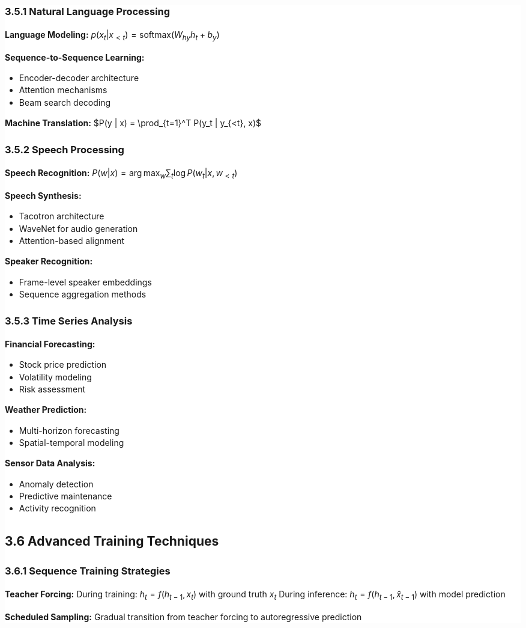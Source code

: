 ### 3.5.1 Natural Language Processing

**Language Modeling:**
$p(x_t | x_{<t}) = \text{softmax}(W_{hy} h_t + b_y)$

**Sequence-to-Sequence Learning:**
- Encoder-decoder architecture
- Attention mechanisms
- Beam search decoding

**Machine Translation:**
$P(y | x) = \prod_{t=1}^T P(y_t | y_{<t}, x)$

### 3.5.2 Speech Processing

**Speech Recognition:**
$P(w | x) = \arg\max_w \sum_t \log P(w_t | x, w_{<t})$

**Speech Synthesis:**
- Tacotron architecture
- WaveNet for audio generation
- Attention-based alignment

**Speaker Recognition:**
- Frame-level speaker embeddings
- Sequence aggregation methods

### 3.5.3 Time Series Analysis

**Financial Forecasting:**
- Stock price prediction
- Volatility modeling
- Risk assessment

**Weather Prediction:**
- Multi-horizon forecasting
- Spatial-temporal modeling

**Sensor Data Analysis:**
- Anomaly detection
- Predictive maintenance
- Activity recognition

## 3.6 Advanced Training Techniques

### 3.6.1 Sequence Training Strategies

**Teacher Forcing:**
During training: $h_t = f(h_{t-1}, x_t)$ with ground truth $x_t$
During inference: $h_t = f(h_{t-1}, \hat{x}_{t-1})$ with model prediction

**Scheduled Sampling:**
Gradual transition from teacher forcing to autoregressive prediction
